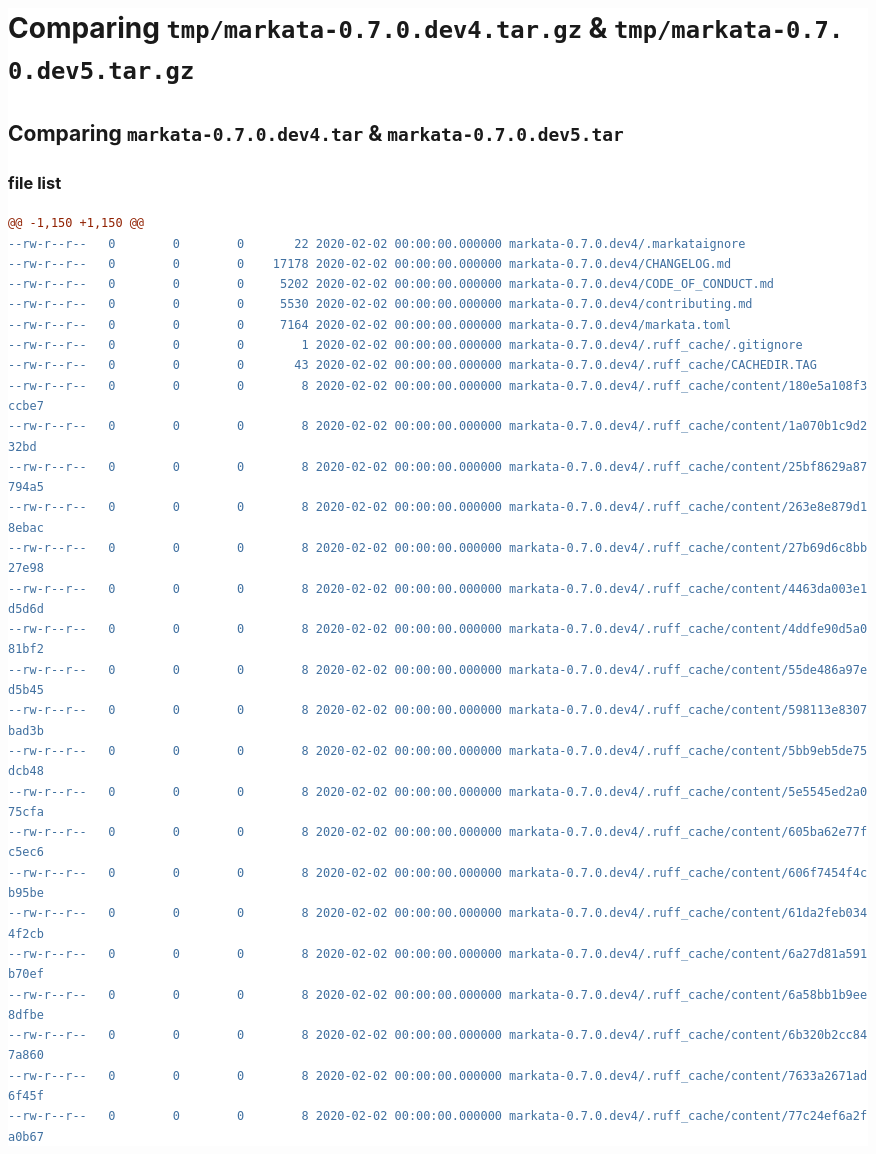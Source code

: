 # Comparing `tmp/markata-0.7.0.dev4.tar.gz` & `tmp/markata-0.7.0.dev5.tar.gz`

## Comparing `markata-0.7.0.dev4.tar` & `markata-0.7.0.dev5.tar`

### file list

```diff
@@ -1,150 +1,150 @@
--rw-r--r--   0        0        0       22 2020-02-02 00:00:00.000000 markata-0.7.0.dev4/.markataignore
--rw-r--r--   0        0        0    17178 2020-02-02 00:00:00.000000 markata-0.7.0.dev4/CHANGELOG.md
--rw-r--r--   0        0        0     5202 2020-02-02 00:00:00.000000 markata-0.7.0.dev4/CODE_OF_CONDUCT.md
--rw-r--r--   0        0        0     5530 2020-02-02 00:00:00.000000 markata-0.7.0.dev4/contributing.md
--rw-r--r--   0        0        0     7164 2020-02-02 00:00:00.000000 markata-0.7.0.dev4/markata.toml
--rw-r--r--   0        0        0        1 2020-02-02 00:00:00.000000 markata-0.7.0.dev4/.ruff_cache/.gitignore
--rw-r--r--   0        0        0       43 2020-02-02 00:00:00.000000 markata-0.7.0.dev4/.ruff_cache/CACHEDIR.TAG
--rw-r--r--   0        0        0        8 2020-02-02 00:00:00.000000 markata-0.7.0.dev4/.ruff_cache/content/180e5a108f3ccbe7
--rw-r--r--   0        0        0        8 2020-02-02 00:00:00.000000 markata-0.7.0.dev4/.ruff_cache/content/1a070b1c9d232bd
--rw-r--r--   0        0        0        8 2020-02-02 00:00:00.000000 markata-0.7.0.dev4/.ruff_cache/content/25bf8629a87794a5
--rw-r--r--   0        0        0        8 2020-02-02 00:00:00.000000 markata-0.7.0.dev4/.ruff_cache/content/263e8e879d18ebac
--rw-r--r--   0        0        0        8 2020-02-02 00:00:00.000000 markata-0.7.0.dev4/.ruff_cache/content/27b69d6c8bb27e98
--rw-r--r--   0        0        0        8 2020-02-02 00:00:00.000000 markata-0.7.0.dev4/.ruff_cache/content/4463da003e1d5d6d
--rw-r--r--   0        0        0        8 2020-02-02 00:00:00.000000 markata-0.7.0.dev4/.ruff_cache/content/4ddfe90d5a081bf2
--rw-r--r--   0        0        0        8 2020-02-02 00:00:00.000000 markata-0.7.0.dev4/.ruff_cache/content/55de486a97ed5b45
--rw-r--r--   0        0        0        8 2020-02-02 00:00:00.000000 markata-0.7.0.dev4/.ruff_cache/content/598113e8307bad3b
--rw-r--r--   0        0        0        8 2020-02-02 00:00:00.000000 markata-0.7.0.dev4/.ruff_cache/content/5bb9eb5de75dcb48
--rw-r--r--   0        0        0        8 2020-02-02 00:00:00.000000 markata-0.7.0.dev4/.ruff_cache/content/5e5545ed2a075cfa
--rw-r--r--   0        0        0        8 2020-02-02 00:00:00.000000 markata-0.7.0.dev4/.ruff_cache/content/605ba62e77fc5ec6
--rw-r--r--   0        0        0        8 2020-02-02 00:00:00.000000 markata-0.7.0.dev4/.ruff_cache/content/606f7454f4cb95be
--rw-r--r--   0        0        0        8 2020-02-02 00:00:00.000000 markata-0.7.0.dev4/.ruff_cache/content/61da2feb0344f2cb
--rw-r--r--   0        0        0        8 2020-02-02 00:00:00.000000 markata-0.7.0.dev4/.ruff_cache/content/6a27d81a591b70ef
--rw-r--r--   0        0        0        8 2020-02-02 00:00:00.000000 markata-0.7.0.dev4/.ruff_cache/content/6a58bb1b9ee8dfbe
--rw-r--r--   0        0        0        8 2020-02-02 00:00:00.000000 markata-0.7.0.dev4/.ruff_cache/content/6b320b2cc847a860
--rw-r--r--   0        0        0        8 2020-02-02 00:00:00.000000 markata-0.7.0.dev4/.ruff_cache/content/7633a2671ad6f45f
--rw-r--r--   0        0        0        8 2020-02-02 00:00:00.000000 markata-0.7.0.dev4/.ruff_cache/content/77c24ef6a2fa0b67
```